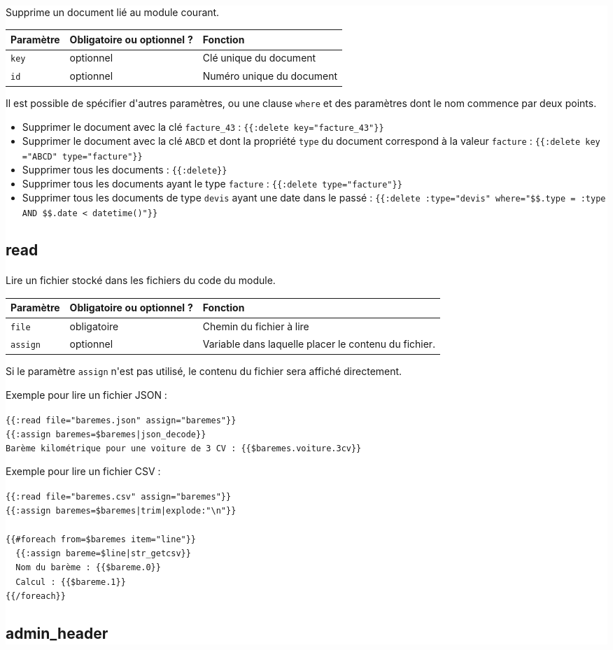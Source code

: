 Supprime un document lié au module courant.

| Paramètre | Obligatoire ou optionnel ? | Fonction |
| :- | :- | :- |
| `key` | optionnel | Clé unique du document |
| `id` | optionnel | Numéro unique du document |

Il est possible de spécifier d'autres paramètres, ou une clause `where` et des paramètres dont le nom commence par deux points.

* Supprimer le document avec la clé `facture_43` : `{{:delete key="facture_43"}}`
* Supprimer le document avec la clé `ABCD` et dont la propriété `type` du document correspond à la valeur `facture` : `{{:delete key="ABCD" type="facture"}}`
* Supprimer tous les documents : `{{:delete}}`
* Supprimer tous les documents ayant le type `facture` : `{{:delete type="facture"}}`
* Supprimer tous les documents de type `devis` ayant une date dans le passé : `{{:delete :type="devis" where="$$.type = :type AND $$.date < datetime()"}}`

## read

Lire un fichier stocké dans les fichiers du code du module.

| Paramètre | Obligatoire ou optionnel ? | Fonction |
| :- | :- | :- |
| `file` | obligatoire | Chemin du fichier à lire |
| `assign` | optionnel | Variable dans laquelle placer le contenu du fichier. |

Si le paramètre `assign` n'est pas utilisé, le contenu du fichier sera affiché directement.

Exemple pour lire un fichier JSON :

```
{{:read file="baremes.json" assign="baremes"}}
{{:assign baremes=$baremes|json_decode}}
Barème kilométrique pour une voiture de 3 CV : {{$baremes.voiture.3cv}}
```

Exemple pour lire un fichier CSV :

```
{{:read file="baremes.csv" assign="baremes"}}
{{:assign baremes=$baremes|trim|explode:"\n"}}

{{#foreach from=$baremes item="line"}}
  {{:assign bareme=$line|str_getcsv}}
  Nom du barème : {{$bareme.0}}
  Calcul : {{$bareme.1}}
{{/foreach}}
```

## admin_header
